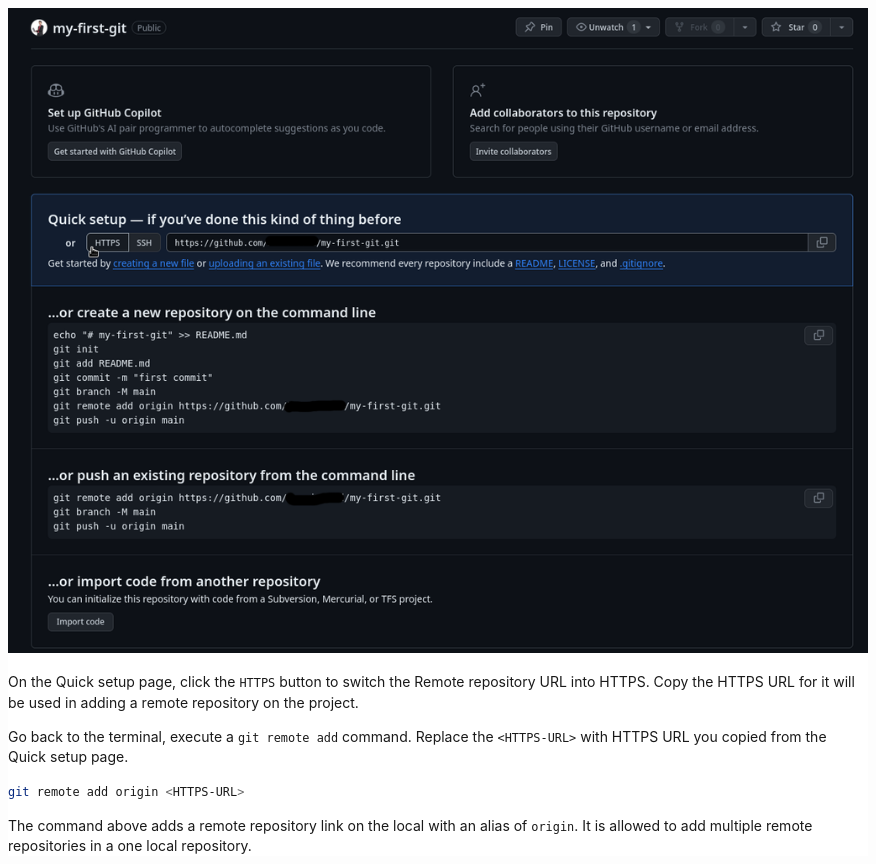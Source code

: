 ![Github repository creation success](images/repo-create-success-github.png)

On the Quick setup page, click the `HTTPS` button to switch the Remote repository URL into HTTPS. Copy the HTTPS URL
for it will be used in adding a remote repository on the project.

Go back to the terminal, execute a `git remote add` command. Replace the `<HTTPS-URL>` with HTTPS URL you copied from
the Quick setup page.

```bash
git remote add origin <HTTPS-URL>
```
The command above adds a remote repository link on the local with an alias of `origin`. It is allowed to add multiple
remote repositories in a one local repository.
